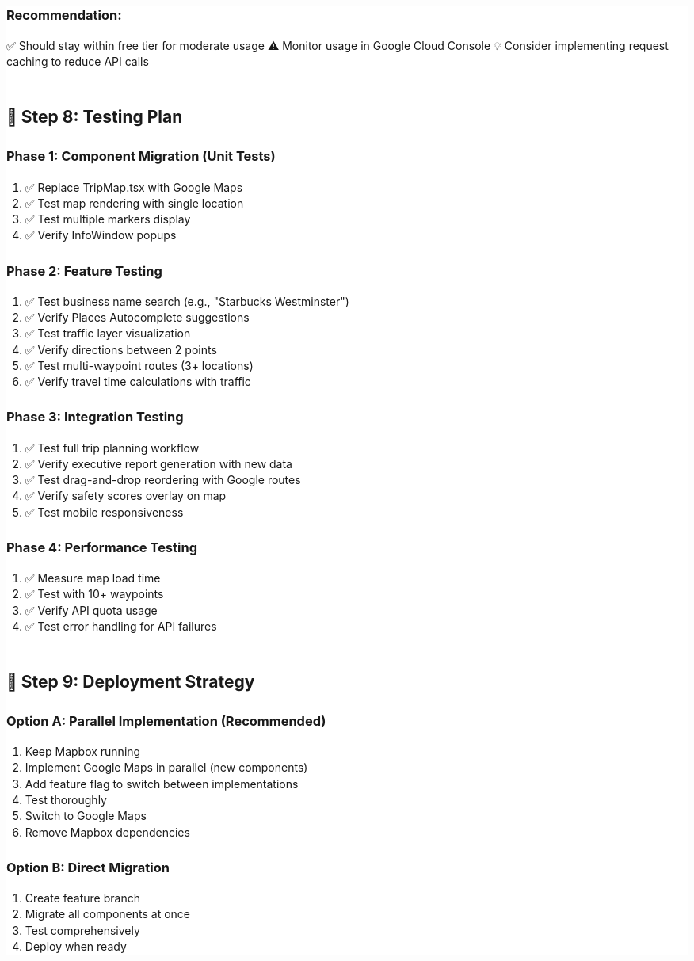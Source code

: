 ### **Recommendation:**
✅ Should stay within free tier for moderate usage
⚠️ Monitor usage in Google Cloud Console
💡 Consider implementing request caching to reduce API calls

---

## 🧪 **Step 8: Testing Plan**

### **Phase 1: Component Migration (Unit Tests)**
1. ✅ Replace TripMap.tsx with Google Maps
2. ✅ Test map rendering with single location
3. ✅ Test multiple markers display
4. ✅ Verify InfoWindow popups

### **Phase 2: Feature Testing**
1. ✅ Test business name search (e.g., "Starbucks Westminster")
2. ✅ Verify Places Autocomplete suggestions
3. ✅ Test traffic layer visualization
4. ✅ Verify directions between 2 points
5. ✅ Test multi-waypoint routes (3+ locations)
6. ✅ Verify travel time calculations with traffic

### **Phase 3: Integration Testing**
1. ✅ Test full trip planning workflow
2. ✅ Verify executive report generation with new data
3. ✅ Test drag-and-drop reordering with Google routes
4. ✅ Verify safety scores overlay on map
5. ✅ Test mobile responsiveness

### **Phase 4: Performance Testing**
1. ✅ Measure map load time
2. ✅ Test with 10+ waypoints
3. ✅ Verify API quota usage
4. ✅ Test error handling for API failures

---

## 🚀 **Step 9: Deployment Strategy**

### **Option A: Parallel Implementation (Recommended)**
1. Keep Mapbox running
2. Implement Google Maps in parallel (new components)
3. Add feature flag to switch between implementations
4. Test thoroughly
5. Switch to Google Maps
6. Remove Mapbox dependencies

### **Option B: Direct Migration**
1. Create feature branch
2. Migrate all components at once
3. Test comprehensively
4. Deploy when ready
